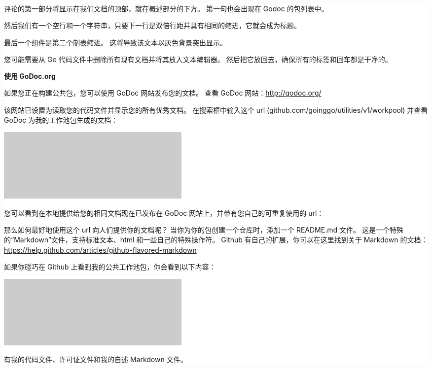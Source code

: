评论的第一部分将显示在我们文档的顶部，就在概述部分的下方。 第一句也会出现在 Godoc 的包列表中。

然后我们有一个空行和一个字符串，只要下一行是双倍行距并具有相同的缩进，它就会成为标题。

最后一个组件是第二个制表缩进。 这将导致该文本以灰色背景突出显示。

您可能需要从 Go 代码文件中删除所有现有文档并将其放入文本编辑器。 然后把它放回去，确保所有的标签和回车都是干净的。

**使用 GoDoc.org**

如果您正在构建公共包，您可以使用 GoDoc 网站发布您的文档。 查看 GoDoc 网站：http://godoc.org/

该网站已设置为读取您的代码文件并显示您的所有优秀文档。 在搜索框中输入这个 url (github.com/goinggo/utilities/v1/workpool) 并查看 GoDoc 为我的工作池包生成的文档：

<img src="images/common/720x270.png" alt="placeholder" style="zoom:50%;" />

您可以看到在本地提供给您的相同文档现在已发布在 GoDoc 网站上，并带有您自己的可重复使用的 url：

那么如何最好地使用这个 url 向人们提供你的文档呢？ 当你为你的包创建一个仓库时，添加一个 README.md 文件。 这是一个特殊的“Markdown”文件，支持标准文本、html 和一些自己的特殊操作符。 Github
有自己的扩展，你可以在这里找到关于 Markdown 的文档：https://help.github.com/articles/github-flavored-markdown

如果你碰巧在 Github 上看到我的公共工作池包，你会看到以下内容：

<img src="images/common/720x270.png" alt="placeholder" style="zoom:50%;" />

有我的代码文件、许可证文件和我的自述 Markdown 文件。
